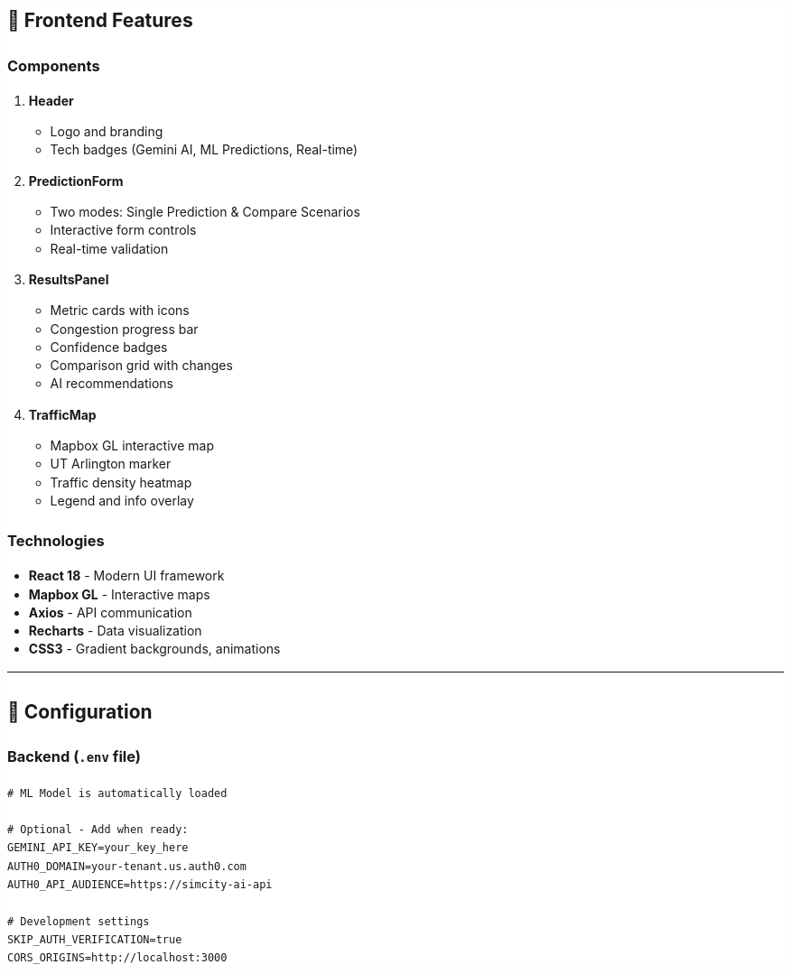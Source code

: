 
## 🎨 Frontend Features

### Components

1. **Header**
   - Logo and branding
   - Tech badges (Gemini AI, ML Predictions, Real-time)

2. **PredictionForm**
   - Two modes: Single Prediction & Compare Scenarios
   - Interactive form controls
   - Real-time validation

3. **ResultsPanel**
   - Metric cards with icons
   - Congestion progress bar
   - Confidence badges
   - Comparison grid with changes
   - AI recommendations

4. **TrafficMap**
   - Mapbox GL interactive map
   - UT Arlington marker
   - Traffic density heatmap
   - Legend and info overlay

### Technologies
- **React 18** - Modern UI framework
- **Mapbox GL** - Interactive maps
- **Axios** - API communication
- **Recharts** - Data visualization
- **CSS3** - Gradient backgrounds, animations

---

## 🔧 Configuration

### Backend (`.env` file)

```env
# ML Model is automatically loaded

# Optional - Add when ready:
GEMINI_API_KEY=your_key_here
AUTH0_DOMAIN=your-tenant.us.auth0.com
AUTH0_API_AUDIENCE=https://simcity-ai-api

# Development settings
SKIP_AUTH_VERIFICATION=true
CORS_ORIGINS=http://localhost:3000
```

